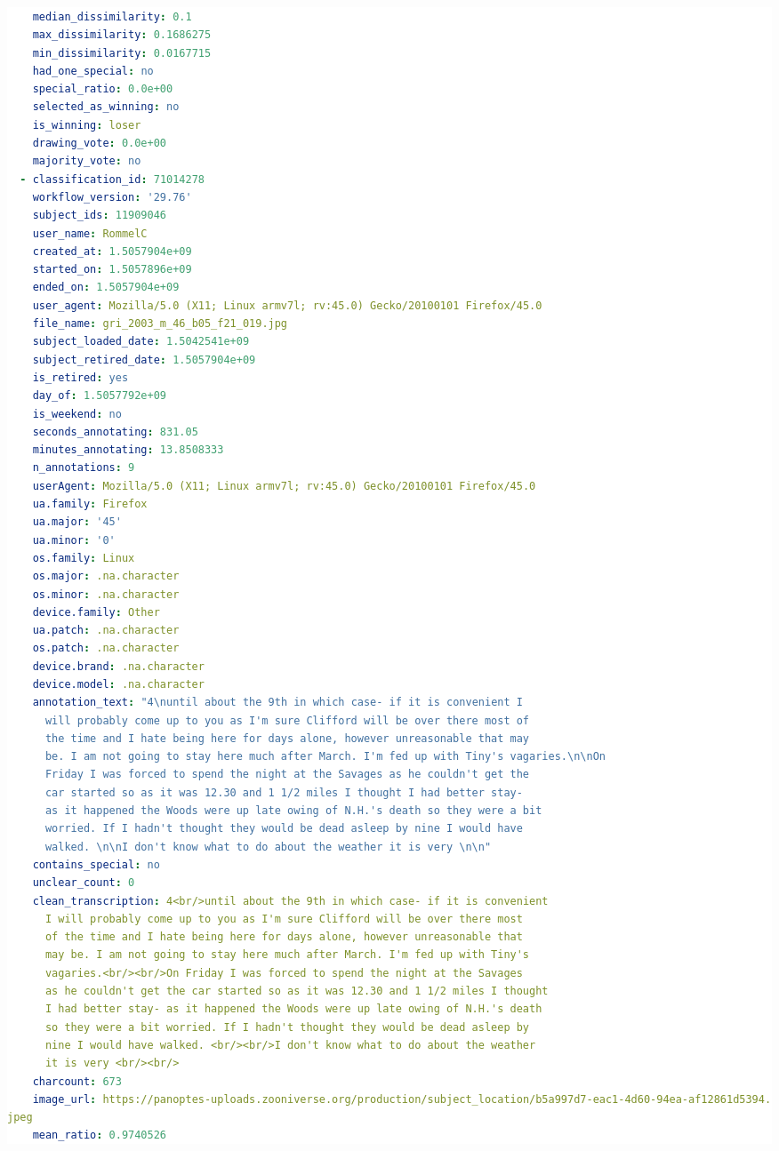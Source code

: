 ```yaml
    median_dissimilarity: 0.1
    max_dissimilarity: 0.1686275
    min_dissimilarity: 0.0167715
    had_one_special: no
    special_ratio: 0.0e+00
    selected_as_winning: no
    is_winning: loser
    drawing_vote: 0.0e+00
    majority_vote: no
  - classification_id: 71014278
    workflow_version: '29.76'
    subject_ids: 11909046
    user_name: RommelC
    created_at: 1.5057904e+09
    started_on: 1.5057896e+09
    ended_on: 1.5057904e+09
    user_agent: Mozilla/5.0 (X11; Linux armv7l; rv:45.0) Gecko/20100101 Firefox/45.0
    file_name: gri_2003_m_46_b05_f21_019.jpg
    subject_loaded_date: 1.5042541e+09
    subject_retired_date: 1.5057904e+09
    is_retired: yes
    day_of: 1.5057792e+09
    is_weekend: no
    seconds_annotating: 831.05
    minutes_annotating: 13.8508333
    n_annotations: 9
    userAgent: Mozilla/5.0 (X11; Linux armv7l; rv:45.0) Gecko/20100101 Firefox/45.0
    ua.family: Firefox
    ua.major: '45'
    ua.minor: '0'
    os.family: Linux
    os.major: .na.character
    os.minor: .na.character
    device.family: Other
    ua.patch: .na.character
    os.patch: .na.character
    device.brand: .na.character
    device.model: .na.character
    annotation_text: "4\nuntil about the 9th in which case- if it is convenient I
      will probably come up to you as I'm sure Clifford will be over there most of
      the time and I hate being here for days alone, however unreasonable that may
      be. I am not going to stay here much after March. I'm fed up with Tiny's vagaries.\n\nOn
      Friday I was forced to spend the night at the Savages as he couldn't get the
      car started so as it was 12.30 and 1 1/2 miles I thought I had better stay-
      as it happened the Woods were up late owing of N.H.'s death so they were a bit
      worried. If I hadn't thought they would be dead asleep by nine I would have
      walked. \n\nI don't know what to do about the weather it is very \n\n"
    contains_special: no
    unclear_count: 0
    clean_transcription: 4<br/>until about the 9th in which case- if it is convenient
      I will probably come up to you as I'm sure Clifford will be over there most
      of the time and I hate being here for days alone, however unreasonable that
      may be. I am not going to stay here much after March. I'm fed up with Tiny's
      vagaries.<br/><br/>On Friday I was forced to spend the night at the Savages
      as he couldn't get the car started so as it was 12.30 and 1 1/2 miles I thought
      I had better stay- as it happened the Woods were up late owing of N.H.'s death
      so they were a bit worried. If I hadn't thought they would be dead asleep by
      nine I would have walked. <br/><br/>I don't know what to do about the weather
      it is very <br/><br/>
    charcount: 673
    image_url: https://panoptes-uploads.zooniverse.org/production/subject_location/b5a997d7-eac1-4d60-94ea-af12861d5394.jpeg
    mean_ratio: 0.9740526
```